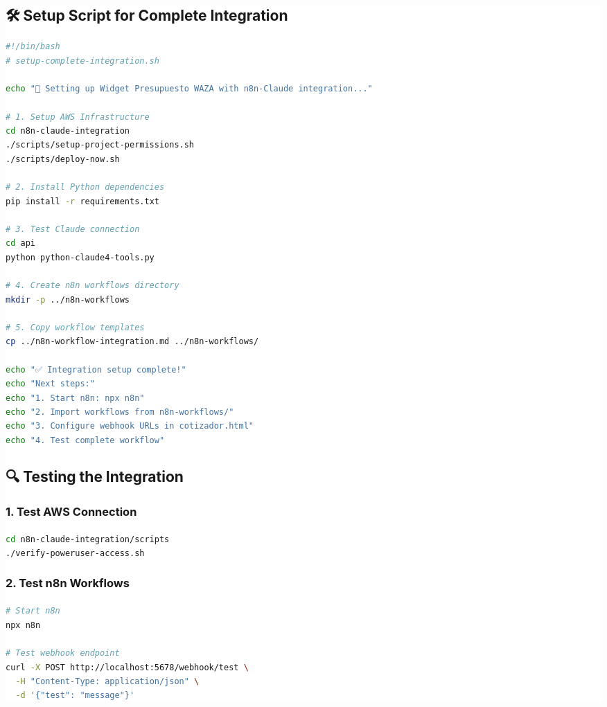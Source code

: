 ## 🛠️ Setup Script for Complete Integration

```bash
#!/bin/bash
# setup-complete-integration.sh

echo "🚀 Setting up Widget Presupuesto WAZA with n8n-Claude integration..."

# 1. Setup AWS Infrastructure
cd n8n-claude-integration
./scripts/setup-project-permissions.sh
./scripts/deploy-now.sh

# 2. Install Python dependencies
pip install -r requirements.txt

# 3. Test Claude connection
cd api
python python-claude4-tools.py

# 4. Create n8n workflows directory
mkdir -p ../n8n-workflows

# 5. Copy workflow templates
cp ../n8n-workflow-integration.md ../n8n-workflows/

echo "✅ Integration setup complete!"
echo "Next steps:"
echo "1. Start n8n: npx n8n"
echo "2. Import workflows from n8n-workflows/"
echo "3. Configure webhook URLs in cotizador.html"
echo "4. Test complete workflow"
```

## 🔍 Testing the Integration

### 1. Test AWS Connection
```bash
cd n8n-claude-integration/scripts
./verify-poweruser-access.sh
```

### 2. Test n8n Workflows
```bash
# Start n8n
npx n8n

# Test webhook endpoint
curl -X POST http://localhost:5678/webhook/test \
  -H "Content-Type: application/json" \
  -d '{"test": "message"}'
```
